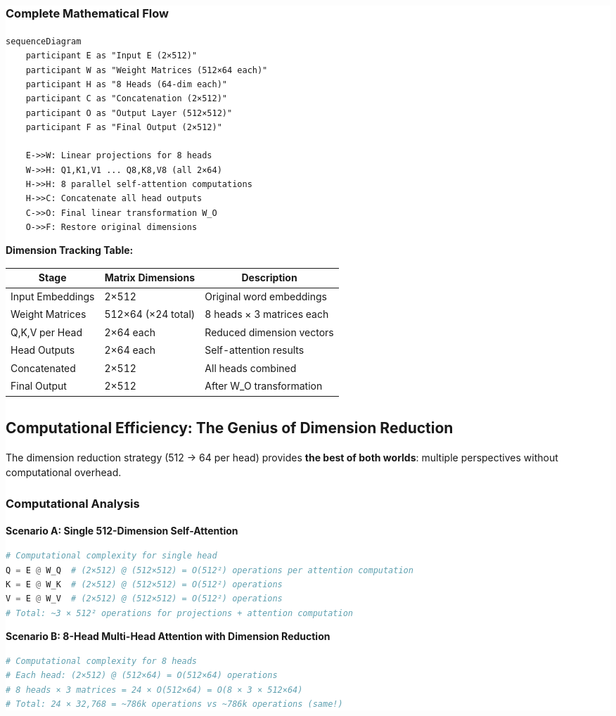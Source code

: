 ### Complete Mathematical Flow

```mermaid
sequenceDiagram
    participant E as "Input E (2×512)"
    participant W as "Weight Matrices (512×64 each)"
    participant H as "8 Heads (64-dim each)"
    participant C as "Concatenation (2×512)"
    participant O as "Output Layer (512×512)"
    participant F as "Final Output (2×512)"
    
    E->>W: Linear projections for 8 heads
    W->>H: Q1,K1,V1 ... Q8,K8,V8 (all 2×64)
    H->>H: 8 parallel self-attention computations
    H->>C: Concatenate all head outputs
    C->>O: Final linear transformation W_O
    O->>F: Restore original dimensions
```

**Dimension Tracking Table:**

| Stage | Matrix Dimensions | Description |
|-------|------------------|-------------|
| Input Embeddings | 2×512 | Original word embeddings |
| Weight Matrices | 512×64 (×24 total) | 8 heads × 3 matrices each |
| Q,K,V per Head | 2×64 each | Reduced dimension vectors |
| Head Outputs | 2×64 each | Self-attention results |
| Concatenated | 2×512 | All heads combined |
| Final Output | 2×512 | After W_O transformation |

## Computational Efficiency: The Genius of Dimension Reduction

The dimension reduction strategy (512 → 64 per head) provides **the best of both worlds**: multiple perspectives without computational overhead.

### Computational Analysis

**Scenario A: Single 512-Dimension Self-Attention**
```python
# Computational complexity for single head
Q = E @ W_Q  # (2×512) @ (512×512) = O(512²) operations per attention computation
K = E @ W_K  # (2×512) @ (512×512) = O(512²) operations  
V = E @ W_V  # (2×512) @ (512×512) = O(512²) operations
# Total: ~3 × 512² operations for projections + attention computation
```

**Scenario B: 8-Head Multi-Head Attention with Dimension Reduction**
```python
# Computational complexity for 8 heads
# Each head: (2×512) @ (512×64) = O(512×64) operations
# 8 heads × 3 matrices = 24 × O(512×64) = O(8 × 3 × 512×64)
# Total: 24 × 32,768 = ~786k operations vs ~786k operations (same!)
```
